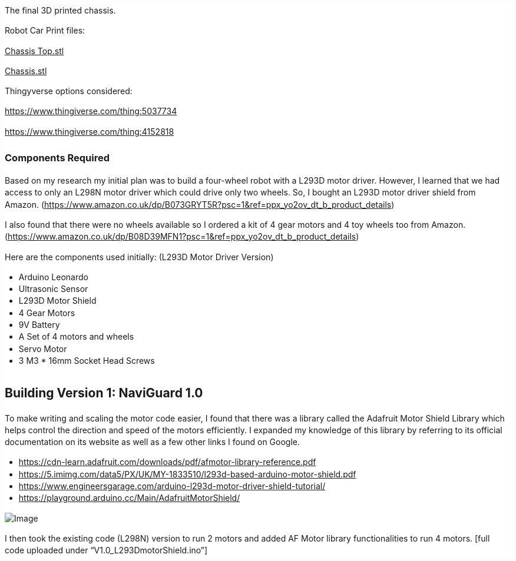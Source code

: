 
The final 3D printed chassis. 

Robot Car Print files:

[Chassis Top.stl](https://s3-us-west-2.amazonaws.com/secure.notion-static.com/644e16b9-3c12-4800-a2d5-a86e871d19f9/Chassis_Top.stl)

[Chassis.stl](https://s3-us-west-2.amazonaws.com/secure.notion-static.com/b658586e-0d92-43a5-a518-48e0599d951e/Chassis.stl)

[]()

Thingyverse options considered: 

https://www.thingiverse.com/thing:5037734

https://www.thingiverse.com/thing:4152818

### Components Required

Based on my research my initial plan was to build a four-wheel robot with a L293D motor driver. However, I learned that we had access to only an L298N motor driver which could drive only two wheels. So, I bought an L293D motor driver shield from Amazon.  (https://www.amazon.co.uk/dp/B073GRYT5R?psc=1&ref=ppx_yo2ov_dt_b_product_details)

I also found that there were no wheels available so I ordered a kit of 4 gear motors and 4 toy wheels too from Amazon. (https://www.amazon.co.uk/dp/B08D39MFN1?psc=1&ref=ppx_yo2ov_dt_b_product_details)

Here are the components used initially: (L293D Motor Driver Version) 

- Arduino Leonardo
- Ultrasonic Sensor
- L293D Motor Shield
- 4 Gear Motors
- 9V Battery
- A Set of 4 motors and wheels
- Servo Motor
- 3  M3 * 16mm Socket Head Screws

## Building Version 1: NaviGuard 1.0

To make writing and scaling the motor code easier, I found that there was a library called the Adafruit Motor Shield Library which helps control the direction and speed of the motors efficiently. I expanded my knowledge of this library by referring to its official documentation on its website as well as a few other links I found on Google. 

- https://cdn-learn.adafruit.com/downloads/pdf/afmotor-library-reference.pdf
- https://5.imimg.com/data5/PX/UK/MY-1833510/l293d-based-arduino-motor-shield.pdf
- https://www.engineersgarage.com/arduino-l293d-motor-driver-shield-tutorial/
- https://playground.arduino.cc/Main/AdafruitMotorShield/

![Image](https://git.arts.ac.uk/storage/user/627/files/1ec44a26-af2c-48e5-b7ee-2c07d9b55d56)


I then took the existing code (L298N) version to run 2 motors and added AF Motor library functionalities to run 4 motors. [full code uploaded under “V1.0_L293DmotorShield.ino”]
